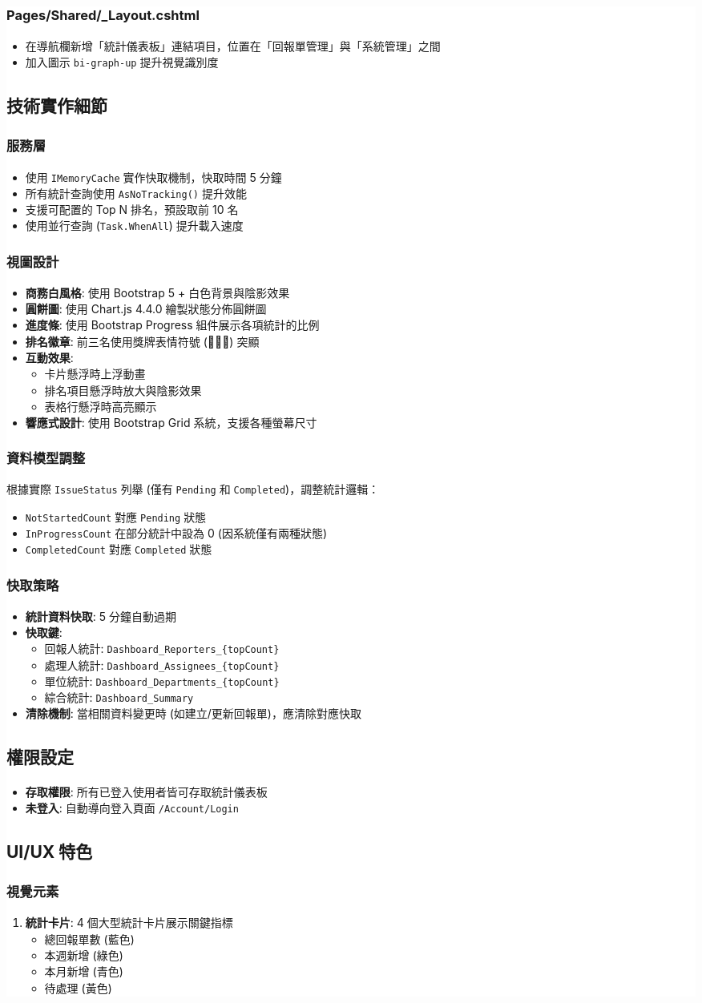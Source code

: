### Pages/Shared/_Layout.cshtml
- 在導航欄新增「統計儀表板」連結項目，位置在「回報單管理」與「系統管理」之間
- 加入圖示 `bi-graph-up` 提升視覺識別度

## 技術實作細節

### 服務層
- 使用 `IMemoryCache` 實作快取機制，快取時間 5 分鐘
- 所有統計查詢使用 `AsNoTracking()` 提升效能
- 支援可配置的 Top N 排名，預設取前 10 名
- 使用並行查詢 (`Task.WhenAll`) 提升載入速度

### 視圖設計
- **商務白風格**: 使用 Bootstrap 5 + 白色背景與陰影效果
- **圓餅圖**: 使用 Chart.js 4.4.0 繪製狀態分佈圓餅圖
- **進度條**: 使用 Bootstrap Progress 組件展示各項統計的比例
- **排名徽章**: 前三名使用獎牌表情符號 (🥇🥈🥉) 突顯
- **互動效果**: 
  - 卡片懸浮時上浮動畫
  - 排名項目懸浮時放大與陰影效果
  - 表格行懸浮時高亮顯示
- **響應式設計**: 使用 Bootstrap Grid 系統，支援各種螢幕尺寸

### 資料模型調整
根據實際 `IssueStatus` 列舉 (僅有 `Pending` 和 `Completed`)，調整統計邏輯：
- `NotStartedCount` 對應 `Pending` 狀態
- `InProgressCount` 在部分統計中設為 0 (因系統僅有兩種狀態)
- `CompletedCount` 對應 `Completed` 狀態

### 快取策略
- **統計資料快取**: 5 分鐘自動過期
- **快取鍵**: 
  - 回報人統計: `Dashboard_Reporters_{topCount}`
  - 處理人統計: `Dashboard_Assignees_{topCount}`
  - 單位統計: `Dashboard_Departments_{topCount}`
  - 綜合統計: `Dashboard_Summary`
- **清除機制**: 當相關資料變更時 (如建立/更新回報單)，應清除對應快取

## 權限設定
- **存取權限**: 所有已登入使用者皆可存取統計儀表板
- **未登入**: 自動導向登入頁面 `/Account/Login`

## UI/UX 特色

### 視覺元素
1. **統計卡片**: 4 個大型統計卡片展示關鍵指標
   - 總回報單數 (藍色)
   - 本週新增 (綠色)
   - 本月新增 (青色)
   - 待處理 (黃色)
